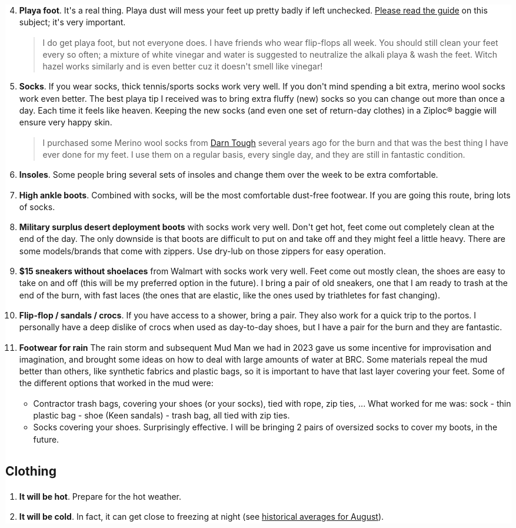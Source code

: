 4. **Playa foot**. It's a real thing. Playa dust will mess your feet up pretty badly if left unchecked. [Please read the guide](http://burningman.org/event/preparation/health-safety/playa-foot/) on this subject; it's very important.
	>  I do get playa foot, but not everyone does. I have friends who wear flip-flops all week. You should still clean your feet every so often; a mixture of white vinegar and water is suggested to neutralize the alkali playa & wash the feet. Witch hazel works similarly and is even better cuz it doesn't smell like vinegar!

5. **Socks**. If you wear socks, thick tennis/sports socks work very well. If you don't mind spending a bit extra, merino wool socks work even better. The best playa tip I received was to bring extra fluffy (new) socks so you can change out more than once a day. Each time it feels like heaven. Keeping the new socks (and even one set of return-day clothes) in a Ziploc® baggie will ensure very happy skin.
	> I purchased some Merino wool socks from [Darn Tough](https://darntough.com/) several years ago for the burn and that was the best thing I have ever done for my feet. I use them on a regular basis, every single day, and they are still in fantastic condition.
    
6. **Insoles**. Some people bring several sets of insoles and change them over the week to be extra comfortable.
    
7. **High ankle boots**. Combined with socks, will be the most comfortable dust-free footwear. If you are going this route, bring lots of socks.
    
8. **Military surplus desert deployment boots** with socks work very well. Don't get hot, feet come out completely clean at the end of the day. The only downside is that boots are difficult to put on and take off and they might feel a little heavy. There are some models/brands that come with zippers. Use dry-lub on those zippers for easy operation.

9. **$15 sneakers without shoelaces** from Walmart with socks work very well. Feet come out mostly clean, the shoes are easy to take on and off (this will be my preferred option in the future). I bring a pair of old sneakers, one that I am ready to trash at the end of the burn, with fast laces (the ones that are elastic, like the ones used by triathletes for fast changing).
    
10. **Flip-flop / sandals / crocs**. If you have access to a shower, bring a pair. They also work for a quick trip to the portos. I personally have a deep dislike of crocs when used as day-to-day shoes, but I have a pair for the burn and they are fantastic.

11. **Footwear for rain** The rain storm and subsequent Mud Man we had in 2023 gave us some incentive for improvisation and imagination, and brought some ideas on how to deal with large amounts of water at BRC. Some materials repeal the mud better than others, like synthetic fabrics and plastic bags, so it is important to have that last layer covering your feet. Some of the different options that worked in the mud were:
    -   Contractor trash bags, covering your shoes (or your socks), tied with rope, zip ties, ... What worked for me was: sock - thin plastic bag - shoe (Keen sandals) - trash bag, all tied with zip ties.
    -   Socks covering your shoes. Surprisingly effective. I will be bringing 2 pairs of oversized socks to cover my boots, in the future.

## Clothing

1.  **It will be hot**. Prepare for the hot weather.
    
2.  **It will be cold**. In fact, it can get close to freezing at night (see [historical averages for August](https://www.wunderground.com/weather/us/nv/gerlach/KNVGERLA7)).
    